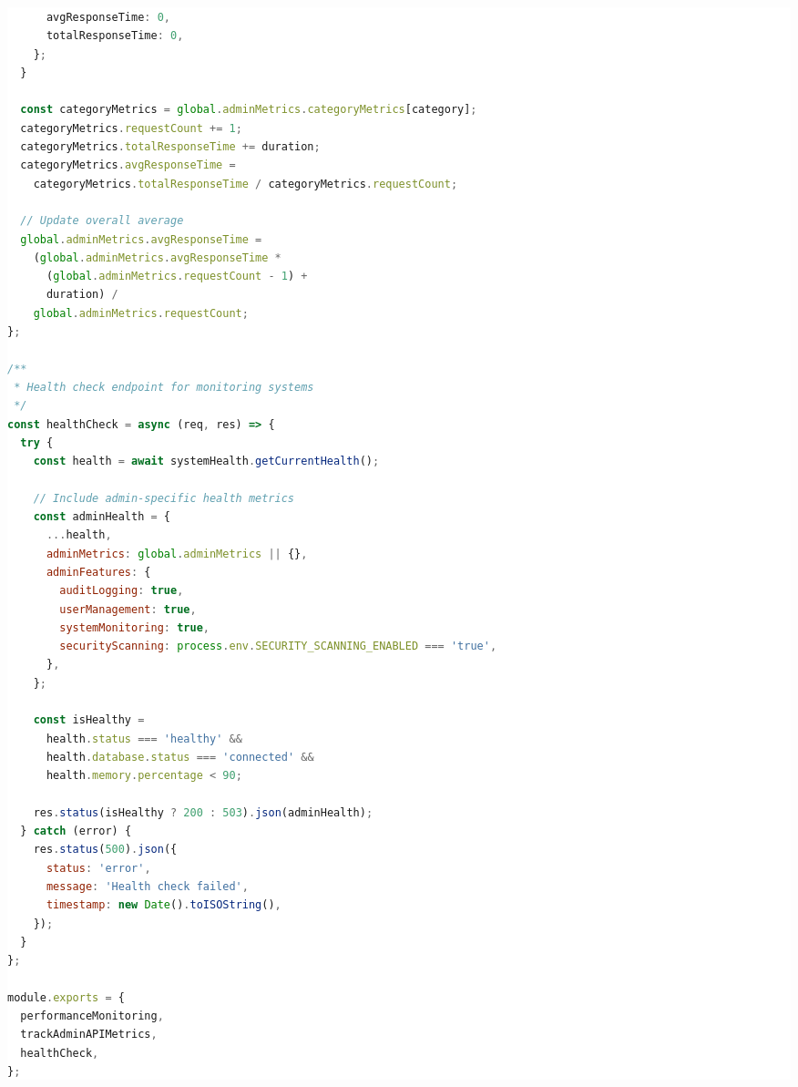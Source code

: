 ```javascript
      avgResponseTime: 0,
      totalResponseTime: 0,
    };
  }

  const categoryMetrics = global.adminMetrics.categoryMetrics[category];
  categoryMetrics.requestCount += 1;
  categoryMetrics.totalResponseTime += duration;
  categoryMetrics.avgResponseTime =
    categoryMetrics.totalResponseTime / categoryMetrics.requestCount;

  // Update overall average
  global.adminMetrics.avgResponseTime =
    (global.adminMetrics.avgResponseTime *
      (global.adminMetrics.requestCount - 1) +
      duration) /
    global.adminMetrics.requestCount;
};

/**
 * Health check endpoint for monitoring systems
 */
const healthCheck = async (req, res) => {
  try {
    const health = await systemHealth.getCurrentHealth();

    // Include admin-specific health metrics
    const adminHealth = {
      ...health,
      adminMetrics: global.adminMetrics || {},
      adminFeatures: {
        auditLogging: true,
        userManagement: true,
        systemMonitoring: true,
        securityScanning: process.env.SECURITY_SCANNING_ENABLED === 'true',
      },
    };

    const isHealthy =
      health.status === 'healthy' &&
      health.database.status === 'connected' &&
      health.memory.percentage < 90;

    res.status(isHealthy ? 200 : 503).json(adminHealth);
  } catch (error) {
    res.status(500).json({
      status: 'error',
      message: 'Health check failed',
      timestamp: new Date().toISOString(),
    });
  }
};

module.exports = {
  performanceMonitoring,
  trackAdminAPIMetrics,
  healthCheck,
};
```

